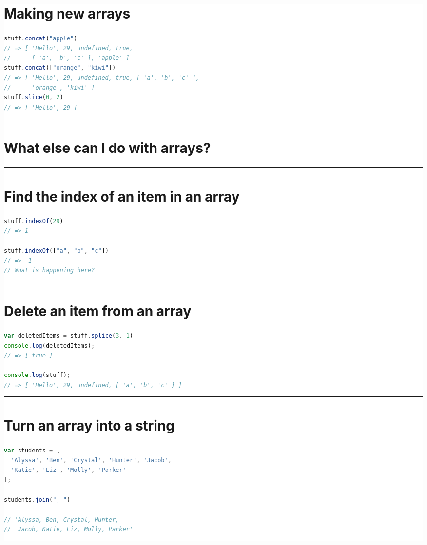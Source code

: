 # Making new arrays

```js
stuff.concat("apple")
// => [ 'Hello', 29, undefined, true,
//      [ 'a', 'b', 'c' ], 'apple' ]
stuff.concat(["orange", "kiwi"])
// => [ 'Hello', 29, undefined, true, [ 'a', 'b', 'c' ],
//      'orange', 'kiwi' ]
stuff.slice(0, 2)
// => [ 'Hello', 29 ]
```

---

# What else can I do with arrays?

---

# Find the index of an item in an array

```js
stuff.indexOf(29)
// => 1

stuff.indexOf(["a", "b", "c"])
// => -1
// What is happening here?
```

---

# Delete an item from an array

```js
var deletedItems = stuff.splice(3, 1)
console.log(deletedItems);
// => [ true ]

console.log(stuff);
// => [ 'Hello', 29, undefined, [ 'a', 'b', 'c' ] ]
```

---

# Turn an array into a string

```js
var students = [
  'Alyssa', 'Ben', 'Crystal', 'Hunter', 'Jacob',
  'Katie', 'Liz', 'Molly', 'Parker'
];

students.join(", ")

// 'Alyssa, Ben, Crystal, Hunter,
//  Jacob, Katie, Liz, Molly, Parker'
```

---